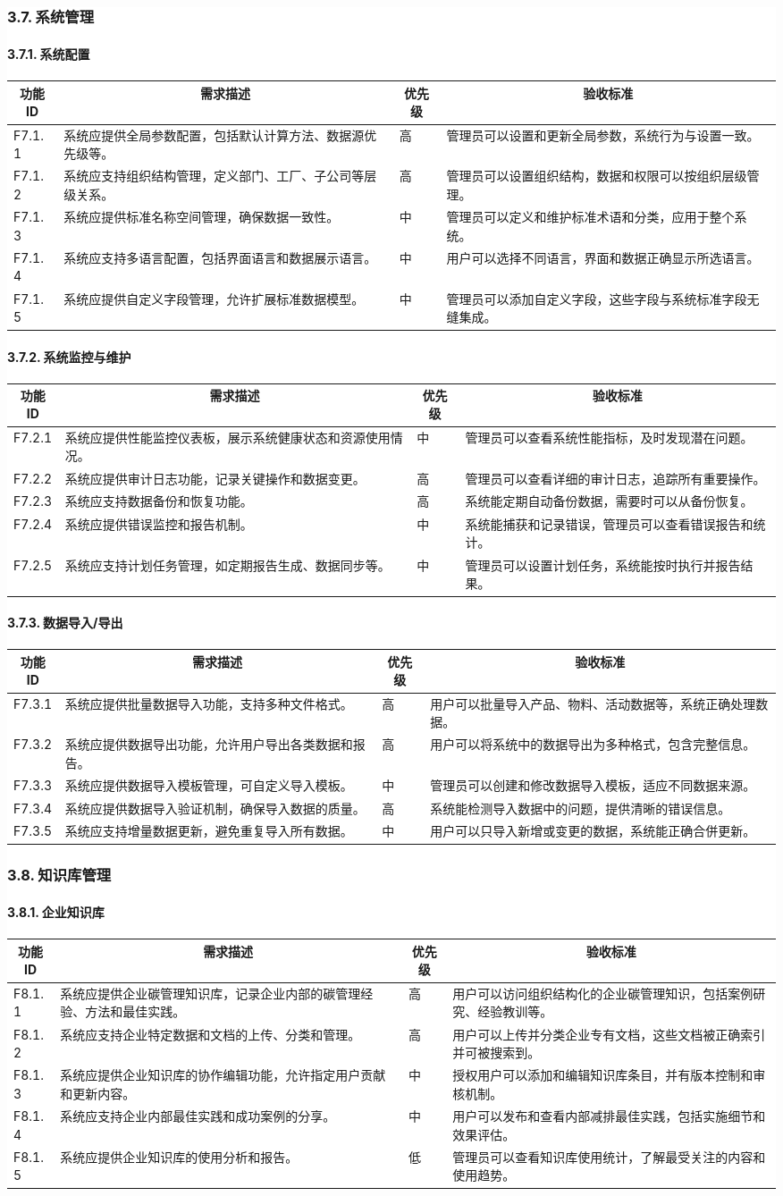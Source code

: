 ### **3.7. 系统管理**

#### **3.7.1. 系统配置**

| 功能 ID | 需求描述                                                   | 优先级 | 验收标准                                                   |
| ------- | ---------------------------------------------------------- | ------ | ---------------------------------------------------------- |
| F7.1.1  | 系统应提供全局参数配置，包括默认计算方法、数据源优先级等。 | 高     | 管理员可以设置和更新全局参数，系统行为与设置一致。         |
| F7.1.2  | 系统应支持组织结构管理，定义部门、工厂、子公司等层级关系。 | 高     | 管理员可以设置组织结构，数据和权限可以按组织层级管理。     |
| F7.1.3  | 系统应提供标准名称空间管理，确保数据一致性。               | 中     | 管理员可以定义和维护标准术语和分类，应用于整个系统。       |
| F7.1.4  | 系统应支持多语言配置，包括界面语言和数据展示语言。         | 中     | 用户可以选择不同语言，界面和数据正确显示所选语言。         |
| F7.1.5  | 系统应提供自定义字段管理，允许扩展标准数据模型。           | 中     | 管理员可以添加自定义字段，这些字段与系统标准字段无缝集成。 |

#### **3.7.2. 系统监控与维护**

| 功能 ID | 需求描述                                                   | 优先级 | 验收标准                                             |
| ------- | ---------------------------------------------------------- | ------ | ---------------------------------------------------- |
| F7.2.1  | 系统应提供性能监控仪表板，展示系统健康状态和资源使用情况。 | 中     | 管理员可以查看系统性能指标，及时发现潜在问题。       |
| F7.2.2  | 系统应提供审计日志功能，记录关键操作和数据变更。           | 高     | 管理员可以查看详细的审计日志，追踪所有重要操作。     |
| F7.2.3  | 系统应支持数据备份和恢复功能。                             | 高     | 系统能定期自动备份数据，需要时可以从备份恢复。       |
| F7.2.4  | 系统应提供错误监控和报告机制。                             | 中     | 系统能捕获和记录错误，管理员可以查看错误报告和统计。 |
| F7.2.5  | 系统应支持计划任务管理，如定期报告生成、数据同步等。       | 中     | 管理员可以设置计划任务，系统能按时执行并报告结果。   |

#### **3.7.3. 数据导入/导出**

| 功能 ID | 需求描述                                             | 优先级 | 验收标准                                                   |
| ------- | ---------------------------------------------------- | ------ | ---------------------------------------------------------- |
| F7.3.1  | 系统应提供批量数据导入功能，支持多种文件格式。       | 高     | 用户可以批量导入产品、物料、活动数据等，系统正确处理数据。 |
| F7.3.2  | 系统应提供数据导出功能，允许用户导出各类数据和报告。 | 高     | 用户可以将系统中的数据导出为多种格式，包含完整信息。       |
| F7.3.3  | 系统应提供数据导入模板管理，可自定义导入模板。       | 中     | 管理员可以创建和修改数据导入模板，适应不同数据来源。       |
| F7.3.4  | 系统应提供数据导入验证机制，确保导入数据的质量。     | 高     | 系统能检测导入数据中的问题，提供清晰的错误信息。           |
| F7.3.5  | 系统应支持增量数据更新，避免重复导入所有数据。       | 中     | 用户可以只导入新增或变更的数据，系统能正确合併更新。       |

### **3.8. 知识库管理**

#### **3.8.1. 企业知识库**

| 功能 ID | 需求描述                                                               | 优先级 | 验收标准                                                           |
| ------- | ---------------------------------------------------------------------- | ------ | ------------------------------------------------------------------ |
| F8.1.1  | 系统应提供企业碳管理知识库，记录企业内部的碳管理经验、方法和最佳实践。 | 高     | 用户可以访问组织结构化的企业碳管理知识，包括案例研究、经验教训等。 |
| F8.1.2  | 系统应支持企业特定数据和文档的上传、分类和管理。                       | 高     | 用户可以上传并分类企业专有文档，这些文档被正确索引并可被搜索到。   |
| F8.1.3  | 系统应提供企业知识库的协作编辑功能，允许指定用户贡献和更新内容。       | 中     | 授权用户可以添加和编辑知识库条目，并有版本控制和审核机制。         |
| F8.1.4  | 系统应支持企业内部最佳实践和成功案例的分享。                           | 中     | 用户可以发布和查看内部减排最佳实践，包括实施细节和效果评估。       |
| F8.1.5  | 系统应提供企业知识库的使用分析和报告。                                 | 低     | 管理员可以查看知识库使用统计，了解最受关注的内容和使用趋势。       |
